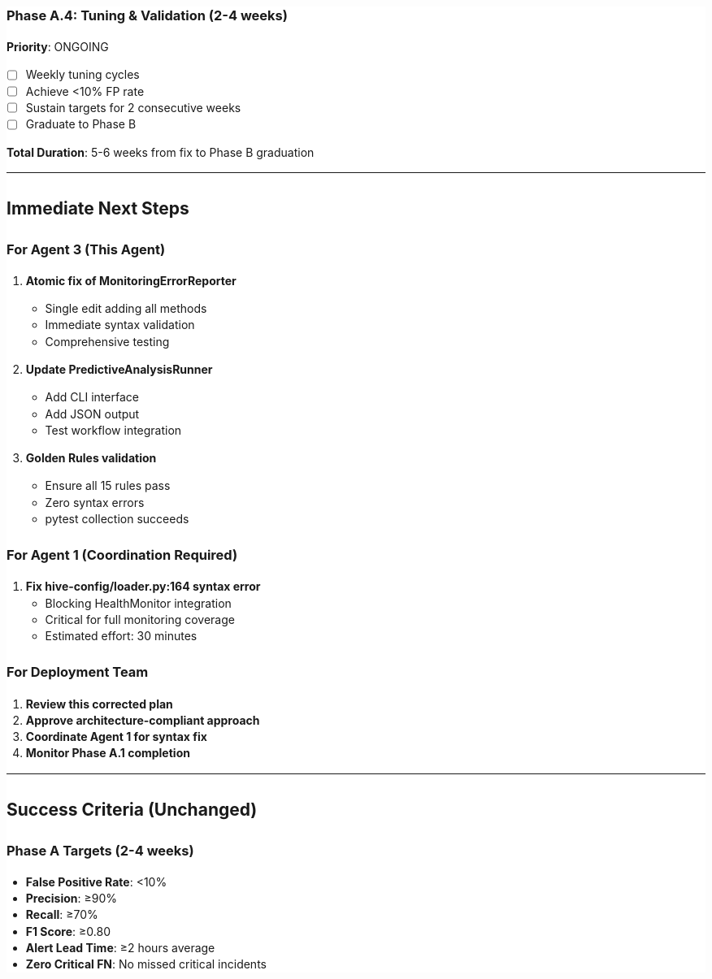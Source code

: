 ### Phase A.4: Tuning & Validation (2-4 weeks)
**Priority**: ONGOING
- [ ] Weekly tuning cycles
- [ ] Achieve <10% FP rate
- [ ] Sustain targets for 2 consecutive weeks
- [ ] Graduate to Phase B

**Total Duration**: 5-6 weeks from fix to Phase B graduation

---

## Immediate Next Steps

### For Agent 3 (This Agent)
1. **Atomic fix of MonitoringErrorReporter**
   - Single edit adding all methods
   - Immediate syntax validation
   - Comprehensive testing

2. **Update PredictiveAnalysisRunner**
   - Add CLI interface
   - Add JSON output
   - Test workflow integration

3. **Golden Rules validation**
   - Ensure all 15 rules pass
   - Zero syntax errors
   - pytest collection succeeds

### For Agent 1 (Coordination Required)
1. **Fix hive-config/loader.py:164 syntax error**
   - Blocking HealthMonitor integration
   - Critical for full monitoring coverage
   - Estimated effort: 30 minutes

### For Deployment Team
1. **Review this corrected plan**
2. **Approve architecture-compliant approach**
3. **Coordinate Agent 1 for syntax fix**
4. **Monitor Phase A.1 completion**

---

## Success Criteria (Unchanged)

### Phase A Targets (2-4 weeks)
- **False Positive Rate**: <10%
- **Precision**: ≥90%
- **Recall**: ≥70%
- **F1 Score**: ≥0.80
- **Alert Lead Time**: ≥2 hours average
- **Zero Critical FN**: No missed critical incidents
